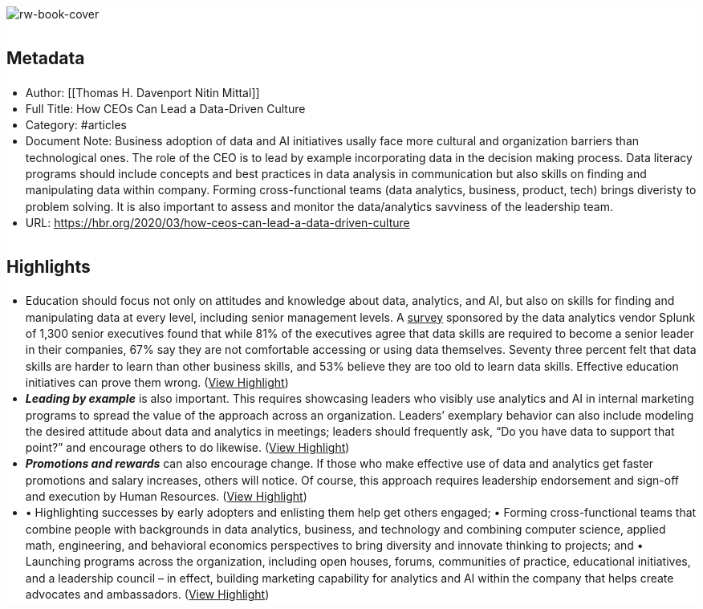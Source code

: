 ![rw-book-cover](https://hbr.org/resources/images/article_assets/2020/03/Mar20_23_1069992382.jpg)

## Metadata
- Author: [[Thomas H. Davenport
Nitin Mittal]]
- Full Title: How CEOs Can Lead a Data-Driven Culture
- Category: #articles
- Document Note: Business adoption of data and AI initiatives usally face more cultural and organization barriers than technological ones.
   The role of the CEO is to lead by example incorporating data in the decision making process.
   Data literacy programs should include concepts and best practices in data analysis in communication but also skills on finding and manipulating data within company.
   Forming cross-functional teams (data analytics, business, product, tech) brings diveristy to problem solving.
   It is also important to assess and monitor the data/analytics savviness of the leadership team. 
- URL: https://hbr.org/2020/03/how-ceos-can-lead-a-data-driven-culture

## Highlights
- Education should focus not only on attitudes and knowledge about data, analytics, and AI, but also on skills for finding and manipulating data at every level, including senior management levels. A [survey](https://www.splunk.com/en_us/form/the-state-of-dark-data.html) sponsored by the data analytics vendor Splunk of 1,300 senior executives found that while 81% of the executives agree that data skills are required to become a senior leader in their companies, 67% say they are not comfortable accessing or using data themselves. Seventy three percent felt that data skills are harder to learn than other business skills, and 53% believe they are too old to learn data skills. Effective education initiatives can prove them wrong. ([View Highlight](https://read.readwise.io/read/01gs3p3t4ars83mfwe22y09v8r))
- ***Leading by example*** is also important. This requires showcasing leaders who visibly use analytics and AI in internal marketing programs to spread the value of the approach across an organization. Leaders’ exemplary behavior can also include modeling the desired attitude about data and analytics in meetings; leaders should frequently ask, “Do you have data to support that point?” and encourage others to do likewise. ([View Highlight](https://read.readwise.io/read/01gs3p3xm940ebqb29tdsaqjm4))
- ***Promotions and rewards*** can also encourage change. If those who make effective use of data and analytics get faster promotions and salary increases, others will notice. Of course, this approach requires leadership endorsement and sign-off and execution by Human Resources. ([View Highlight](https://read.readwise.io/read/01gs3p4235w1f001fmss20fc0x))
- • Highlighting successes by early adopters and enlisting them help get others engaged;
  • Forming cross-functional teams that combine people with backgrounds in data analytics, business, and technology and combining computer science, applied math, engineering, and behavioral economics perspectives to bring diversity and innovate thinking to projects; and
  • Launching programs across the organization, including open houses, forums, communities of practice, educational initiatives, and a leadership council – in effect, building marketing capability for analytics and AI within the company that helps create advocates and ambassadors. ([View Highlight](https://read.readwise.io/read/01gs3p4cvf23eeyrjt730j03f7))
